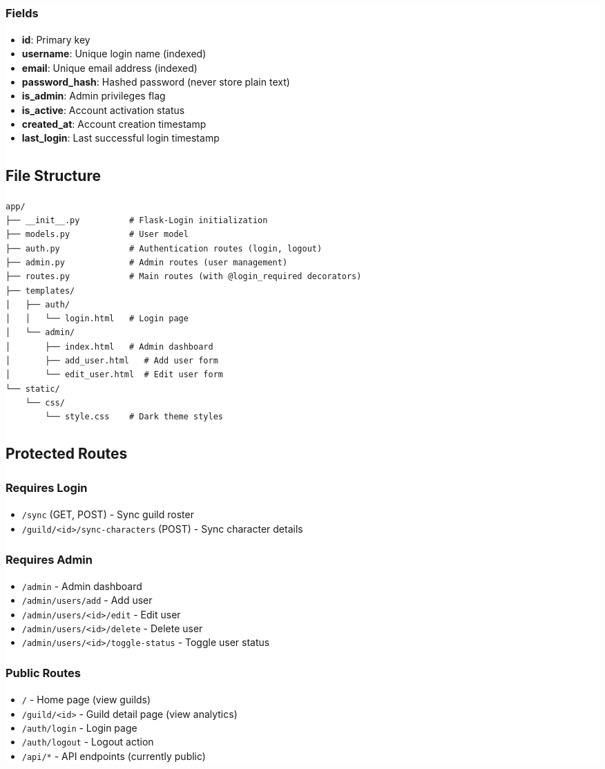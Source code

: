 ### Fields
- **id**: Primary key
- **username**: Unique login name (indexed)
- **email**: Unique email address (indexed)
- **password_hash**: Hashed password (never store plain text)
- **is_admin**: Admin privileges flag
- **is_active**: Account activation status
- **created_at**: Account creation timestamp
- **last_login**: Last successful login timestamp

## File Structure

```
app/
├── __init__.py          # Flask-Login initialization
├── models.py            # User model
├── auth.py              # Authentication routes (login, logout)
├── admin.py             # Admin routes (user management)
├── routes.py            # Main routes (with @login_required decorators)
├── templates/
│   ├── auth/
│   │   └── login.html   # Login page
│   └── admin/
│       ├── index.html   # Admin dashboard
│       ├── add_user.html   # Add user form
│       └── edit_user.html  # Edit user form
└── static/
    └── css/
        └── style.css    # Dark theme styles
```

## Protected Routes

### Requires Login
- `/sync` (GET, POST) - Sync guild roster
- `/guild/<id>/sync-characters` (POST) - Sync character details

### Requires Admin
- `/admin` - Admin dashboard
- `/admin/users/add` - Add user
- `/admin/users/<id>/edit` - Edit user
- `/admin/users/<id>/delete` - Delete user
- `/admin/users/<id>/toggle-status` - Toggle user status

### Public Routes
- `/` - Home page (view guilds)
- `/guild/<id>` - Guild detail page (view analytics)
- `/auth/login` - Login page
- `/auth/logout` - Logout action
- `/api/*` - API endpoints (currently public)
